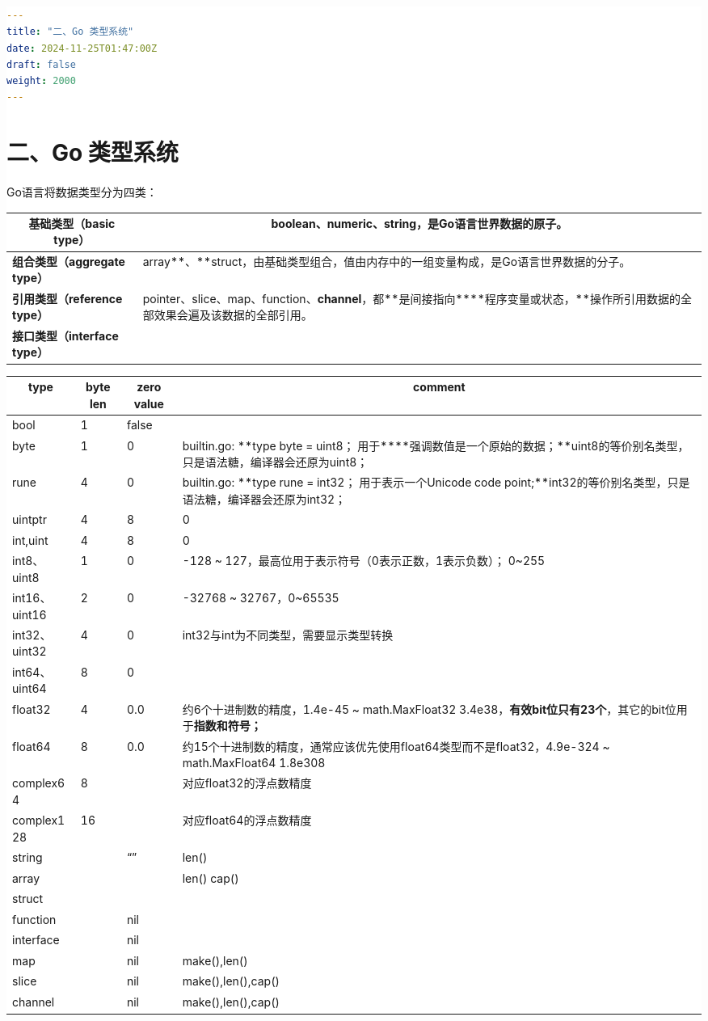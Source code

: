 ```yaml
---
title: "二、Go 类型系统"
date: 2024-11-25T01:47:00Z
draft: false
weight: 2000
---
```


# 二、Go 类型系统

Go语言将数据类型分为四类：

| **基础类型（basic type）** | boolean、numeric、string，是Go语言世界数据的原子。 | 
| --- | --- | 
| **组合类型（aggregate type）** | array**、**struct，由基础类型组合，值由内存中的一组变量构成，是Go语言世界数据的分子。 | 
| **引用类型（reference type）** | pointer、slice、map、function、**channel**，都**是间接指向****程序变量或状态，**操作所引用数据的全部效果会遍及该数据的全部引用。 | 
| **接口类型（interface type）** |   | 

| **type** | **byte len** | **zero value** | **comment** | 
| --- | --- | --- | --- | 
| bool | 1 | false |   | 
| byte | 1 | 0 | builtin.go: **type byte = uint8； 用于****强调数值是一个原始的数据；**uint8的等价别名类型，只是语法糖，编译器会还原为uint8； | 
| rune | 4 | 0 | builtin.go: **type rune = int32； 用于表示一个Unicode code point;**int32的等价别名类型，只是语法糖，编译器会还原为int32； | 
| uintptr | 4|8 | 0 | 没有指定具体的bit大小但是足以容纳指针；只有在底层编程时才需要(特别是Go语言和C语言函数库或操作系统接口相交互的地方，如unsafe | 
| int,uint | 4|8 | 0 |   | 
| int8、uint8 | 1 | 0 | -128 ~ 127，最高位用于表示符号（0表示正数，1表示负数）； 0~255 | 
| int16、uint16 | 2 | 0 | -32768 ~ 32767，0~65535 | 
| int32、uint32 | 4 | 0 | int32与int为不同类型，需要显示类型转换 | 
| int64、uint64 | 8 | 0 |   | 
| float32 | 4 | 0.0 | 约6个十进制数的精度，1.4e-45 ~ math.MaxFloat32 3.4e38，**有效bit位只有23个**，其它的bit位用于**指数和符号；** | 
| float64 | 8 | 0.0 | 约15个十进制数的精度，通常应该优先使用float64类型而不是float32，4.9e-324 ~ math.MaxFloat64  1.8e308 | 
| complex64 | 8 |   | 对应float32的浮点数精度 | 
| complex128 | 16 |   | 对应float64的浮点数精度 | 
| string |   | “” | len() | 
| array |   |   | len() cap() | 
| struct |   |   |   | 
| function |   | nil |   | 
| interface |   | nil |   | 
| map |   | nil | make(),len() | 
| slice |   | nil | make(),len(),cap() | 
| channel |   | nil | make(),len(),cap() | 
